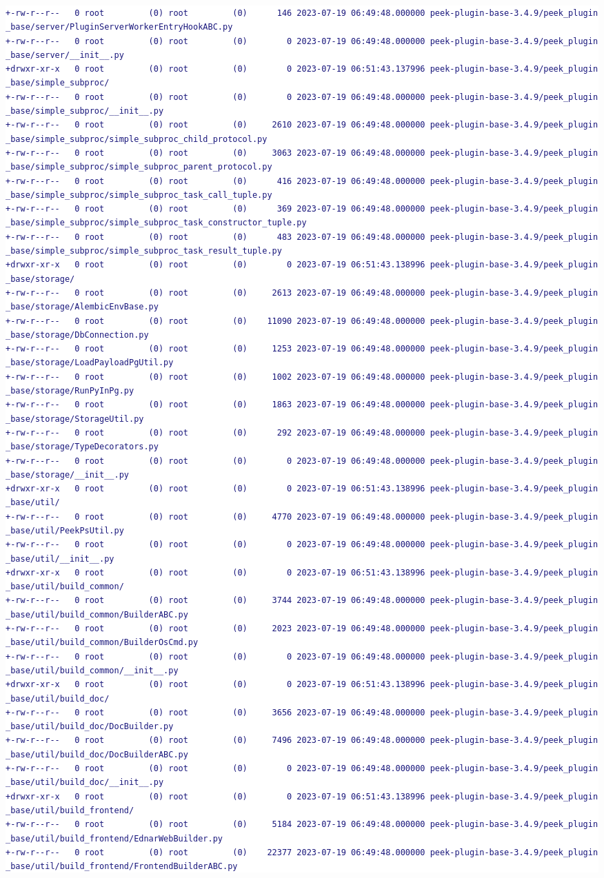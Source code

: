 ```diff
+-rw-r--r--   0 root         (0) root         (0)      146 2023-07-19 06:49:48.000000 peek-plugin-base-3.4.9/peek_plugin_base/server/PluginServerWorkerEntryHookABC.py
+-rw-r--r--   0 root         (0) root         (0)        0 2023-07-19 06:49:48.000000 peek-plugin-base-3.4.9/peek_plugin_base/server/__init__.py
+drwxr-xr-x   0 root         (0) root         (0)        0 2023-07-19 06:51:43.137996 peek-plugin-base-3.4.9/peek_plugin_base/simple_subproc/
+-rw-r--r--   0 root         (0) root         (0)        0 2023-07-19 06:49:48.000000 peek-plugin-base-3.4.9/peek_plugin_base/simple_subproc/__init__.py
+-rw-r--r--   0 root         (0) root         (0)     2610 2023-07-19 06:49:48.000000 peek-plugin-base-3.4.9/peek_plugin_base/simple_subproc/simple_subproc_child_protocol.py
+-rw-r--r--   0 root         (0) root         (0)     3063 2023-07-19 06:49:48.000000 peek-plugin-base-3.4.9/peek_plugin_base/simple_subproc/simple_subproc_parent_protocol.py
+-rw-r--r--   0 root         (0) root         (0)      416 2023-07-19 06:49:48.000000 peek-plugin-base-3.4.9/peek_plugin_base/simple_subproc/simple_subproc_task_call_tuple.py
+-rw-r--r--   0 root         (0) root         (0)      369 2023-07-19 06:49:48.000000 peek-plugin-base-3.4.9/peek_plugin_base/simple_subproc/simple_subproc_task_constructor_tuple.py
+-rw-r--r--   0 root         (0) root         (0)      483 2023-07-19 06:49:48.000000 peek-plugin-base-3.4.9/peek_plugin_base/simple_subproc/simple_subproc_task_result_tuple.py
+drwxr-xr-x   0 root         (0) root         (0)        0 2023-07-19 06:51:43.138996 peek-plugin-base-3.4.9/peek_plugin_base/storage/
+-rw-r--r--   0 root         (0) root         (0)     2613 2023-07-19 06:49:48.000000 peek-plugin-base-3.4.9/peek_plugin_base/storage/AlembicEnvBase.py
+-rw-r--r--   0 root         (0) root         (0)    11090 2023-07-19 06:49:48.000000 peek-plugin-base-3.4.9/peek_plugin_base/storage/DbConnection.py
+-rw-r--r--   0 root         (0) root         (0)     1253 2023-07-19 06:49:48.000000 peek-plugin-base-3.4.9/peek_plugin_base/storage/LoadPayloadPgUtil.py
+-rw-r--r--   0 root         (0) root         (0)     1002 2023-07-19 06:49:48.000000 peek-plugin-base-3.4.9/peek_plugin_base/storage/RunPyInPg.py
+-rw-r--r--   0 root         (0) root         (0)     1863 2023-07-19 06:49:48.000000 peek-plugin-base-3.4.9/peek_plugin_base/storage/StorageUtil.py
+-rw-r--r--   0 root         (0) root         (0)      292 2023-07-19 06:49:48.000000 peek-plugin-base-3.4.9/peek_plugin_base/storage/TypeDecorators.py
+-rw-r--r--   0 root         (0) root         (0)        0 2023-07-19 06:49:48.000000 peek-plugin-base-3.4.9/peek_plugin_base/storage/__init__.py
+drwxr-xr-x   0 root         (0) root         (0)        0 2023-07-19 06:51:43.138996 peek-plugin-base-3.4.9/peek_plugin_base/util/
+-rw-r--r--   0 root         (0) root         (0)     4770 2023-07-19 06:49:48.000000 peek-plugin-base-3.4.9/peek_plugin_base/util/PeekPsUtil.py
+-rw-r--r--   0 root         (0) root         (0)        0 2023-07-19 06:49:48.000000 peek-plugin-base-3.4.9/peek_plugin_base/util/__init__.py
+drwxr-xr-x   0 root         (0) root         (0)        0 2023-07-19 06:51:43.138996 peek-plugin-base-3.4.9/peek_plugin_base/util/build_common/
+-rw-r--r--   0 root         (0) root         (0)     3744 2023-07-19 06:49:48.000000 peek-plugin-base-3.4.9/peek_plugin_base/util/build_common/BuilderABC.py
+-rw-r--r--   0 root         (0) root         (0)     2023 2023-07-19 06:49:48.000000 peek-plugin-base-3.4.9/peek_plugin_base/util/build_common/BuilderOsCmd.py
+-rw-r--r--   0 root         (0) root         (0)        0 2023-07-19 06:49:48.000000 peek-plugin-base-3.4.9/peek_plugin_base/util/build_common/__init__.py
+drwxr-xr-x   0 root         (0) root         (0)        0 2023-07-19 06:51:43.138996 peek-plugin-base-3.4.9/peek_plugin_base/util/build_doc/
+-rw-r--r--   0 root         (0) root         (0)     3656 2023-07-19 06:49:48.000000 peek-plugin-base-3.4.9/peek_plugin_base/util/build_doc/DocBuilder.py
+-rw-r--r--   0 root         (0) root         (0)     7496 2023-07-19 06:49:48.000000 peek-plugin-base-3.4.9/peek_plugin_base/util/build_doc/DocBuilderABC.py
+-rw-r--r--   0 root         (0) root         (0)        0 2023-07-19 06:49:48.000000 peek-plugin-base-3.4.9/peek_plugin_base/util/build_doc/__init__.py
+drwxr-xr-x   0 root         (0) root         (0)        0 2023-07-19 06:51:43.138996 peek-plugin-base-3.4.9/peek_plugin_base/util/build_frontend/
+-rw-r--r--   0 root         (0) root         (0)     5184 2023-07-19 06:49:48.000000 peek-plugin-base-3.4.9/peek_plugin_base/util/build_frontend/EdnarWebBuilder.py
+-rw-r--r--   0 root         (0) root         (0)    22377 2023-07-19 06:49:48.000000 peek-plugin-base-3.4.9/peek_plugin_base/util/build_frontend/FrontendBuilderABC.py
```